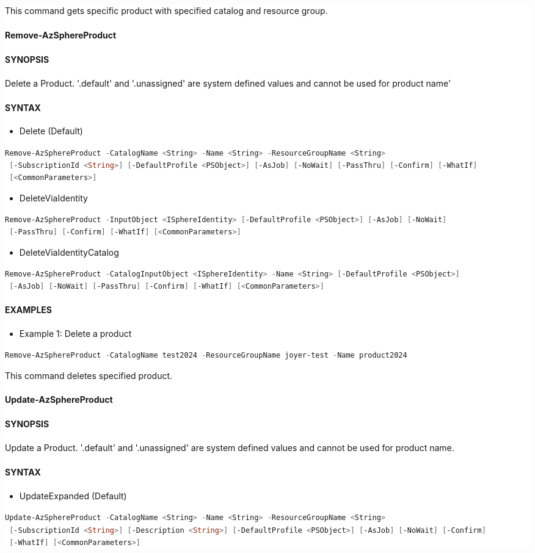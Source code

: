 This command gets specific product with specified catalog and resource group.


#### Remove-AzSphereProduct

#### SYNOPSIS
Delete a Product.
'.default' and '.unassigned' are system defined values and cannot be used for product name'

#### SYNTAX

+ Delete (Default)
```powershell
Remove-AzSphereProduct -CatalogName <String> -Name <String> -ResourceGroupName <String>
 [-SubscriptionId <String>] [-DefaultProfile <PSObject>] [-AsJob] [-NoWait] [-PassThru] [-Confirm] [-WhatIf]
 [<CommonParameters>]
```

+ DeleteViaIdentity
```powershell
Remove-AzSphereProduct -InputObject <ISphereIdentity> [-DefaultProfile <PSObject>] [-AsJob] [-NoWait]
 [-PassThru] [-Confirm] [-WhatIf] [<CommonParameters>]
```

+ DeleteViaIdentityCatalog
```powershell
Remove-AzSphereProduct -CatalogInputObject <ISphereIdentity> -Name <String> [-DefaultProfile <PSObject>]
 [-AsJob] [-NoWait] [-PassThru] [-Confirm] [-WhatIf] [<CommonParameters>]
```

#### EXAMPLES

+ Example 1: Delete a product
```powershell
Remove-AzSphereProduct -CatalogName test2024 -ResourceGroupName joyer-test -Name product2024
```

This command deletes specified product.


#### Update-AzSphereProduct

#### SYNOPSIS
Update a Product.
'.default' and '.unassigned' are system defined values and cannot be used for product name.

#### SYNTAX

+ UpdateExpanded (Default)
```powershell
Update-AzSphereProduct -CatalogName <String> -Name <String> -ResourceGroupName <String>
 [-SubscriptionId <String>] [-Description <String>] [-DefaultProfile <PSObject>] [-AsJob] [-NoWait] [-Confirm]
 [-WhatIf] [<CommonParameters>]
```

